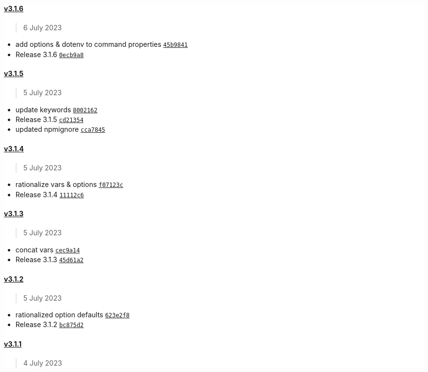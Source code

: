 #### [v3.1.6](https://github.com/karmaniverous/get-dotenv/compare/v3.1.5...v3.1.6)

> 6 July 2023

- add options & dotenv to command properties [`45b9841`](https://github.com/karmaniverous/get-dotenv/commit/45b9841ee1669a102d941f414fa65702cdc9181b)
- Release 3.1.6 [`0ecb9a8`](https://github.com/karmaniverous/get-dotenv/commit/0ecb9a8784d8d9956e9b4be2eb98d01a4ae5b30a)

#### [v3.1.5](https://github.com/karmaniverous/get-dotenv/compare/v3.1.4...v3.1.5)

> 5 July 2023

- update keywords [`8002162`](https://github.com/karmaniverous/get-dotenv/commit/8002162705904704edbc7ae972baeb897f3b9e21)
- Release 3.1.5 [`cd21354`](https://github.com/karmaniverous/get-dotenv/commit/cd21354fcea5d25a2417752cefe7a4df52169fa2)
- updated npmignore [`cca7845`](https://github.com/karmaniverous/get-dotenv/commit/cca7845545cf5d759c29b2da3083c4c1de10b6db)

#### [v3.1.4](https://github.com/karmaniverous/get-dotenv/compare/v3.1.3...v3.1.4)

> 5 July 2023

- rationalize vars & options [`f07123c`](https://github.com/karmaniverous/get-dotenv/commit/f07123cd2edc898215d368784dc2e9729ec732c9)
- Release 3.1.4 [`11112c6`](https://github.com/karmaniverous/get-dotenv/commit/11112c65259cbe960451949642568dc8a11983a1)

#### [v3.1.3](https://github.com/karmaniverous/get-dotenv/compare/v3.1.2...v3.1.3)

> 5 July 2023

- concat vars [`cec9a14`](https://github.com/karmaniverous/get-dotenv/commit/cec9a1475664b405c3efb0c515f788051ae2743a)
- Release 3.1.3 [`45d61a2`](https://github.com/karmaniverous/get-dotenv/commit/45d61a20b829fe4de9bc74235a3d5e8cdcfeb341)

#### [v3.1.2](https://github.com/karmaniverous/get-dotenv/compare/v3.1.1...v3.1.2)

> 5 July 2023

- rationalized option defaults [`623e2f8`](https://github.com/karmaniverous/get-dotenv/commit/623e2f85aae31cb55a6c96b84483ab9ade2ec664)
- Release 3.1.2 [`bc875d2`](https://github.com/karmaniverous/get-dotenv/commit/bc875d295418a4562d92376a866443d8c97dade5)

#### [v3.1.1](https://github.com/karmaniverous/get-dotenv/compare/v3.1.0...v3.1.1)

> 4 July 2023
